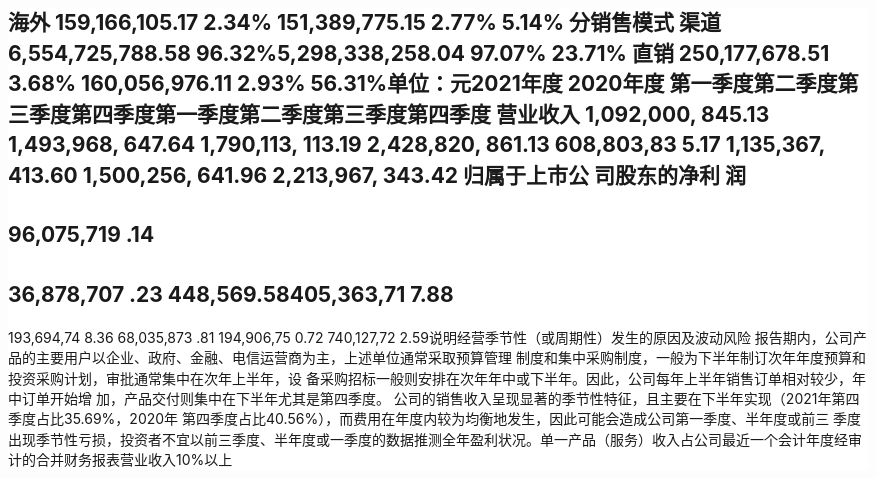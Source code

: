 海外
159,166,105.17
2.34%
151,389,775.15
2.77%
5.14%
分销售模式
渠道
6,554,725,788.58
96.32%5,298,338,258.04
97.07%
23.71%
直销
250,177,678.51
3.68%
160,056,976.11
2.93%
56.31%单位：元2021年度
2020年度
第一季度第二季度第三季度第四季度第一季度第二季度第三季度第四季度
营业收入
1,092,000,
845.13
1,493,968,
647.64
1,790,113,
113.19
2,428,820,
861.13
608,803,83
5.17
1,135,367,
413.60
1,500,256,
641.96
2,213,967,
343.42
归属于上市公
司股东的净利
润
-
96,075,719
.14
-
36,878,707
.23
448,569.58405,363,71
7.88
-
193,694,74
8.36
68,035,873
.81
194,906,75
0.72
740,127,72
2.59说明经营季节性（或周期性）发生的原因及波动风险
报告期内，公司产品的主要用户以企业、政府、金融、电信运营商为主，上述单位通常采取预算管理
制度和集中采购制度，一般为下半年制订次年年度预算和投资采购计划，审批通常集中在次年上半年，设
备采购招标一般则安排在次年年中或下半年。因此，公司每年上半年销售订单相对较少，年中订单开始增
加，产品交付则集中在下半年尤其是第四季度。
公司的销售收入呈现显著的季节性特征，且主要在下半年实现（2021年第四季度占比35.69%，2020年
第四季度占比40.56%），而费用在年度内较为均衡地发生，因此可能会造成公司第一季度、半年度或前三
季度出现季节性亏损，投资者不宜以前三季度、半年度或一季度的数据推测全年盈利状况。单一产品（服务）收入占公司最近一个会计年度经审计的合并财务报表营业收入10%以上